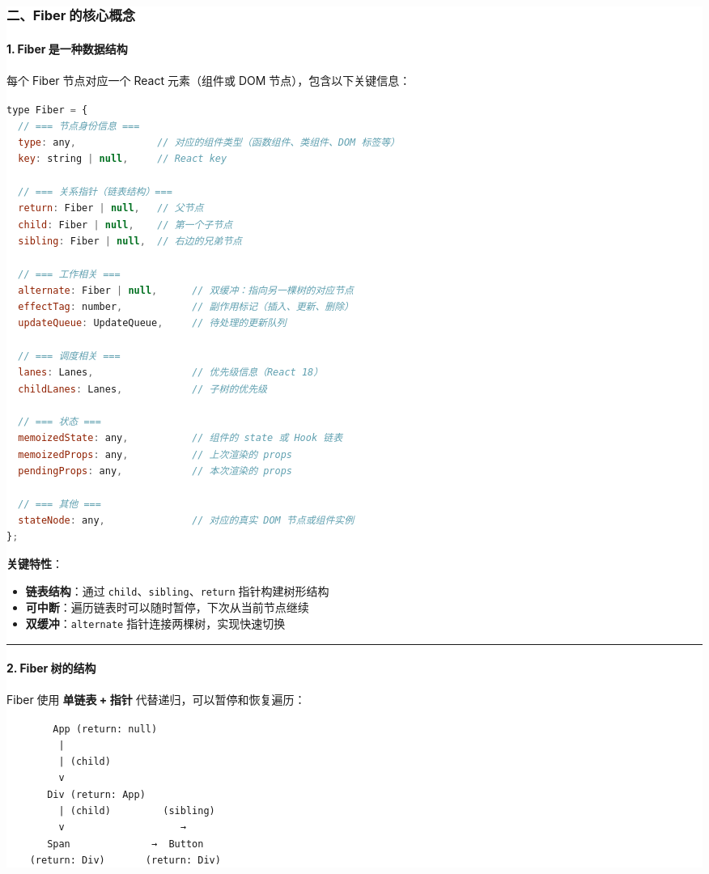 ### 二、Fiber 的核心概念

#### 1. Fiber 是一种数据结构

每个 Fiber 节点对应一个 React 元素（组件或 DOM 节点），包含以下关键信息：

```javascript
type Fiber = {
  // === 节点身份信息 ===
  type: any,              // 对应的组件类型（函数组件、类组件、DOM 标签等）
  key: string | null,     // React key

  // === 关系指针（链表结构）===
  return: Fiber | null,   // 父节点
  child: Fiber | null,    // 第一个子节点
  sibling: Fiber | null,  // 右边的兄弟节点

  // === 工作相关 ===
  alternate: Fiber | null,      // 双缓冲：指向另一棵树的对应节点
  effectTag: number,            // 副作用标记（插入、更新、删除）
  updateQueue: UpdateQueue,     // 待处理的更新队列

  // === 调度相关 ===
  lanes: Lanes,                 // 优先级信息（React 18）
  childLanes: Lanes,            // 子树的优先级

  // === 状态 ===
  memoizedState: any,           // 组件的 state 或 Hook 链表
  memoizedProps: any,           // 上次渲染的 props
  pendingProps: any,            // 本次渲染的 props

  // === 其他 ===
  stateNode: any,               // 对应的真实 DOM 节点或组件实例
};
```

**关键特性**：
- **链表结构**：通过 `child`、`sibling`、`return` 指针构建树形结构
- **可中断**：遍历链表时可以随时暂停，下次从当前节点继续
- **双缓冲**：`alternate` 指针连接两棵树，实现快速切换

---

#### 2. Fiber 树的结构

Fiber 使用 **单链表 + 指针** 代替递归，可以暂停和恢复遍历：

```
        App (return: null)
         |
         | (child)
         v
       Div (return: App)
         | (child)         (sibling)
         v                    →
       Span              →  Button
    (return: Div)       (return: Div)
```
